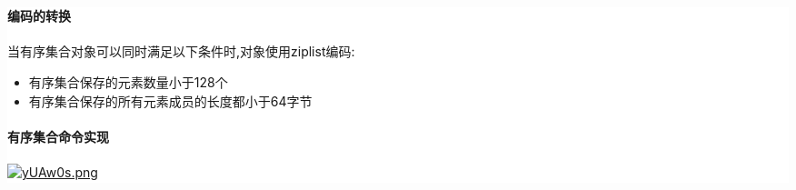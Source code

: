#### 编码的转换

当有序集合对象可以同时满足以下条件时,对象使用ziplist编码:

- 有序集合保存的元素数量小于128个
- 有序集合保存的所有元素成员的长度都小于64字节

#### 有序集合命令实现

[![yUAw0s.png](https://s3.ax1x.com/2021/02/08/yUAw0s.png)](https://imgchr.com/i/yUAw0s)










